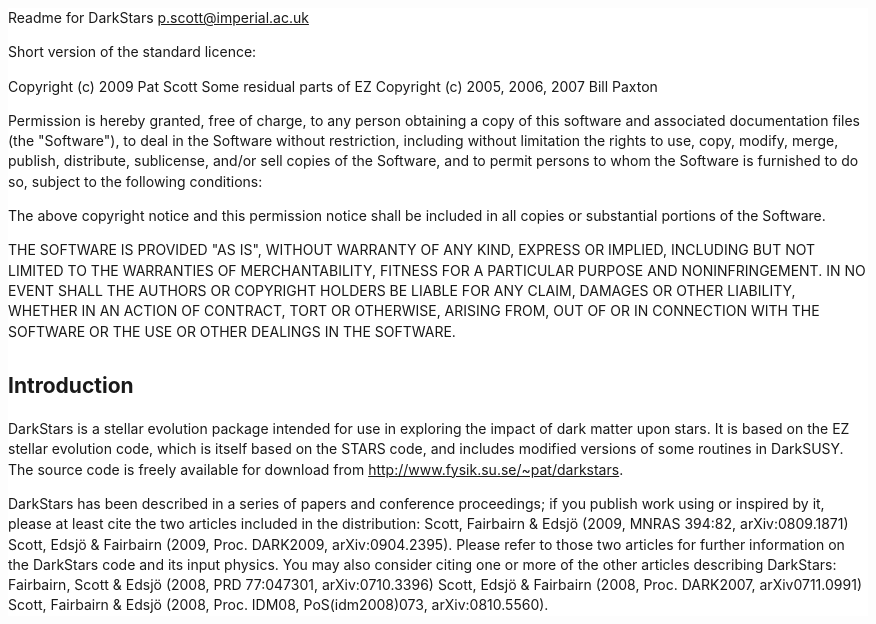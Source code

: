 Readme for DarkStars
p.scott@imperial.ac.uk

Short version of the standard licence:

  Copyright (c) 2009 Pat Scott
  Some residual parts of EZ Copyright (c) 2005, 2006,
  2007 Bill Paxton

  Permission is hereby granted, free of charge, to any
  person obtaining a copy of this software and associated
  documentation files (the "Software"), to deal in the
  Software without restriction, including without
  limitation the rights to use, copy, modify, merge,
  publish, distribute, sublicense, and/or sell copies of
  the Software, and to permit persons to whom the Software
  is furnished to do so, subject to the following
  conditions:

  The above copyright notice and this permission notice
  shall be included in all copies or substantial portions
  of the Software.

  THE SOFTWARE IS PROVIDED "AS IS", WITHOUT WARRANTY OF
  ANY KIND, EXPRESS OR IMPLIED, INCLUDING BUT NOT LIMITED
  TO THE WARRANTIES OF MERCHANTABILITY, FITNESS FOR A
  PARTICULAR PURPOSE AND NONINFRINGEMENT. IN NO EVENT
  SHALL THE AUTHORS OR COPYRIGHT HOLDERS BE LIABLE FOR ANY
  CLAIM, DAMAGES OR OTHER LIABILITY, WHETHER IN AN ACTION
  OF CONTRACT, TORT OR OTHERWISE, ARISING FROM, OUT OF OR
  IN CONNECTION WITH THE SOFTWARE OR THE USE OR OTHER
  DEALINGS IN THE SOFTWARE.


Introduction
-------------

DarkStars is a stellar evolution package intended for use in
exploring the impact of dark matter upon stars.  It is based
on the EZ stellar evolution code, which is itself based on the
STARS code, and includes modified versions of some routines in
DarkSUSY.  The source code is freely available for download
from http://www.fysik.su.se/~pat/darkstars.

DarkStars has been described in a series of papers and conference
proceedings; if you publish work using or inspired by it, please
at least cite the two articles included in the distribution:
  Scott, Fairbairn & Edsjö (2009, MNRAS 394:82, arXiv:0809.1871)
  Scott, Edsjö & Fairbairn (2009, Proc. DARK2009, arXiv:0904.2395).
Please refer to those two articles for further information on the
DarkStars code and its input physics.  You may also consider citing
one or more of the other articles describing DarkStars:
  Fairbairn, Scott & Edsjö (2008, PRD 77:047301, arXiv:0710.3396)
  Scott, Edsjö & Fairbairn (2008, Proc. DARK2007, arXiv0711.0991)
  Scott, Fairbairn & Edsjö (2008, Proc. IDM08, PoS(idm2008)073,
                            arXiv:0810.5560).

